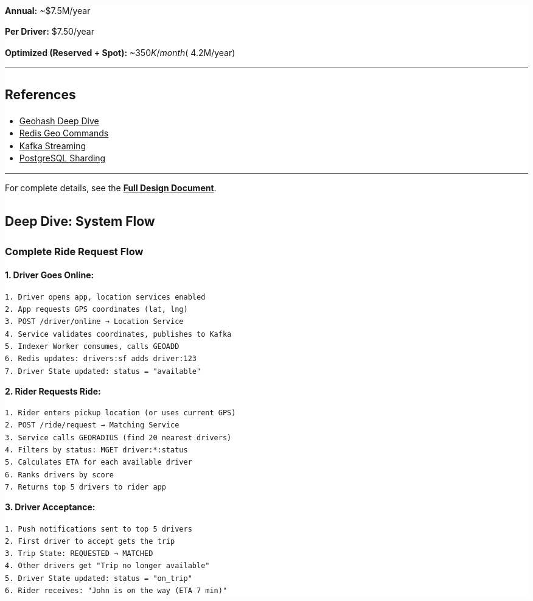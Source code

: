 **Annual:** ~$7.5M/year

**Per Driver:** $7.50/year

**Optimized (Reserved + Spot):** ~$350K/month (~$4.2M/year)

---

## References

- [Geohash Deep Dive](../../02-components/2.5-algorithms/2.5.5-geohash-indexing.md)
- [Redis Geo Commands](../../02-components/2.1-databases/2.1.11-redis-deep-dive.md)
- [Kafka Streaming](../../02-components/2.3-messaging-streaming/2.3.2-kafka-deep-dive.md)
- [PostgreSQL Sharding](../../02-components/2.1-databases/2.1.4-database-scaling.md)

---

For complete details, see the **[Full Design Document](3.3.2-design-uber-ride-matching.md)**.

## Deep Dive: System Flow

### Complete Ride Request Flow

**1. Driver Goes Online:**
```
1. Driver opens app, location services enabled
2. App requests GPS coordinates (lat, lng)
3. POST /driver/online → Location Service
4. Service validates coordinates, publishes to Kafka
5. Indexer Worker consumes, calls GEOADD
6. Redis updates: drivers:sf adds driver:123
7. Driver State updated: status = "available"
```

**2. Rider Requests Ride:**
```
1. Rider enters pickup location (or uses current GPS)
2. POST /ride/request → Matching Service
3. Service calls GEORADIUS (find 20 nearest drivers)
4. Filters by status: MGET driver:*:status
5. Calculates ETA for each available driver
6. Ranks drivers by score
7. Returns top 5 drivers to rider app
```

**3. Driver Acceptance:**
```
1. Push notifications sent to top 5 drivers
2. First driver to accept gets the trip
3. Trip State: REQUESTED → MATCHED
4. Other drivers get "Trip no longer available"
5. Driver State updated: status = "on_trip"
6. Rider receives: "John is on the way (ETA 7 min)"
```
